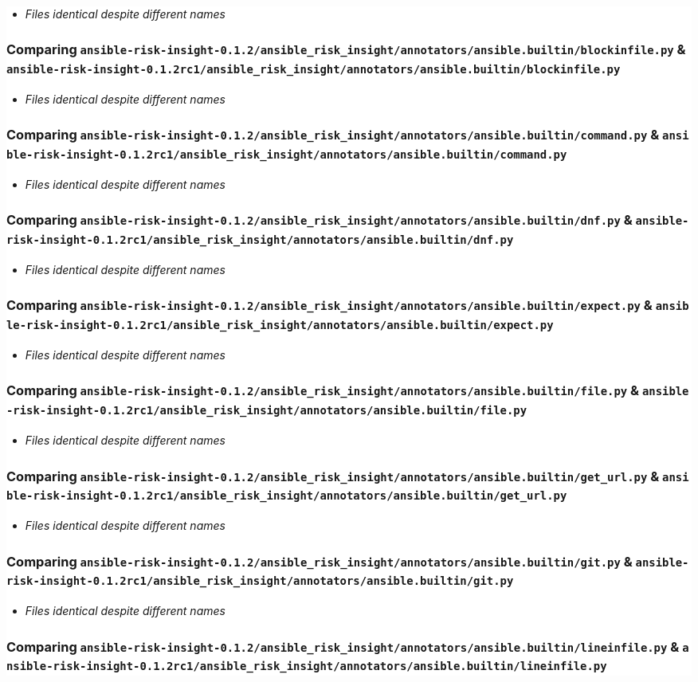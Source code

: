  * *Files identical despite different names*

### Comparing `ansible-risk-insight-0.1.2/ansible_risk_insight/annotators/ansible.builtin/blockinfile.py` & `ansible-risk-insight-0.1.2rc1/ansible_risk_insight/annotators/ansible.builtin/blockinfile.py`

 * *Files identical despite different names*

### Comparing `ansible-risk-insight-0.1.2/ansible_risk_insight/annotators/ansible.builtin/command.py` & `ansible-risk-insight-0.1.2rc1/ansible_risk_insight/annotators/ansible.builtin/command.py`

 * *Files identical despite different names*

### Comparing `ansible-risk-insight-0.1.2/ansible_risk_insight/annotators/ansible.builtin/dnf.py` & `ansible-risk-insight-0.1.2rc1/ansible_risk_insight/annotators/ansible.builtin/dnf.py`

 * *Files identical despite different names*

### Comparing `ansible-risk-insight-0.1.2/ansible_risk_insight/annotators/ansible.builtin/expect.py` & `ansible-risk-insight-0.1.2rc1/ansible_risk_insight/annotators/ansible.builtin/expect.py`

 * *Files identical despite different names*

### Comparing `ansible-risk-insight-0.1.2/ansible_risk_insight/annotators/ansible.builtin/file.py` & `ansible-risk-insight-0.1.2rc1/ansible_risk_insight/annotators/ansible.builtin/file.py`

 * *Files identical despite different names*

### Comparing `ansible-risk-insight-0.1.2/ansible_risk_insight/annotators/ansible.builtin/get_url.py` & `ansible-risk-insight-0.1.2rc1/ansible_risk_insight/annotators/ansible.builtin/get_url.py`

 * *Files identical despite different names*

### Comparing `ansible-risk-insight-0.1.2/ansible_risk_insight/annotators/ansible.builtin/git.py` & `ansible-risk-insight-0.1.2rc1/ansible_risk_insight/annotators/ansible.builtin/git.py`

 * *Files identical despite different names*

### Comparing `ansible-risk-insight-0.1.2/ansible_risk_insight/annotators/ansible.builtin/lineinfile.py` & `ansible-risk-insight-0.1.2rc1/ansible_risk_insight/annotators/ansible.builtin/lineinfile.py`
